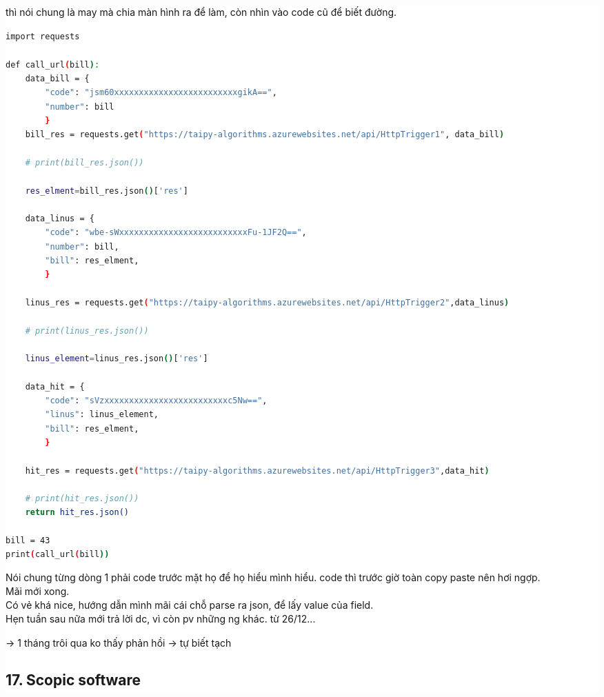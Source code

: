 thì nói chung là may mà chia màn hình ra để làm, còn nhìn vào code cũ để biết đường.  
```sh
import requests

def call_url(bill):
    data_bill = {
        "code": "jsm60xxxxxxxxxxxxxxxxxxxxxxxxxgikA==", 
        "number": bill
        }
    bill_res = requests.get("https://taipy-algorithms.azurewebsites.net/api/HttpTrigger1", data_bill)

    # print(bill_res.json())

    res_elment=bill_res.json()['res']

    data_linus = {
        "code": "wbe-sWxxxxxxxxxxxxxxxxxxxxxxxxxxFu-1JF2Q==", 
        "number": bill,
        "bill": res_elment,
        }

    linus_res = requests.get("https://taipy-algorithms.azurewebsites.net/api/HttpTrigger2",data_linus)

    # print(linus_res.json())

    linus_element=linus_res.json()['res']

    data_hit = {
        "code": "sVzxxxxxxxxxxxxxxxxxxxxxxxxxc5Nw==", 
        "linus": linus_element,
        "bill": res_elment,
        }

    hit_res = requests.get("https://taipy-algorithms.azurewebsites.net/api/HttpTrigger3",data_hit)

    # print(hit_res.json())
    return hit_res.json()

bill = 43
print(call_url(bill))
```

Nói chung từng dòng 1 phải code trước mặt họ để họ hiểu mình hiểu. code thì trước giờ toàn copy paste nên hơi ngợp.  
Mãi mới xong.  
Có vẻ khá nice, hướng dẫn mình mãi cái chỗ parse ra json, để lấy value của field.  
Hẹn tuần sau nữa mới trả lời dc, vì còn pv những ng khác. từ 26/12...  

-> 1 tháng trôi qua ko thấy phản hồi -> tự biết tạch

## 17. Scopic software

